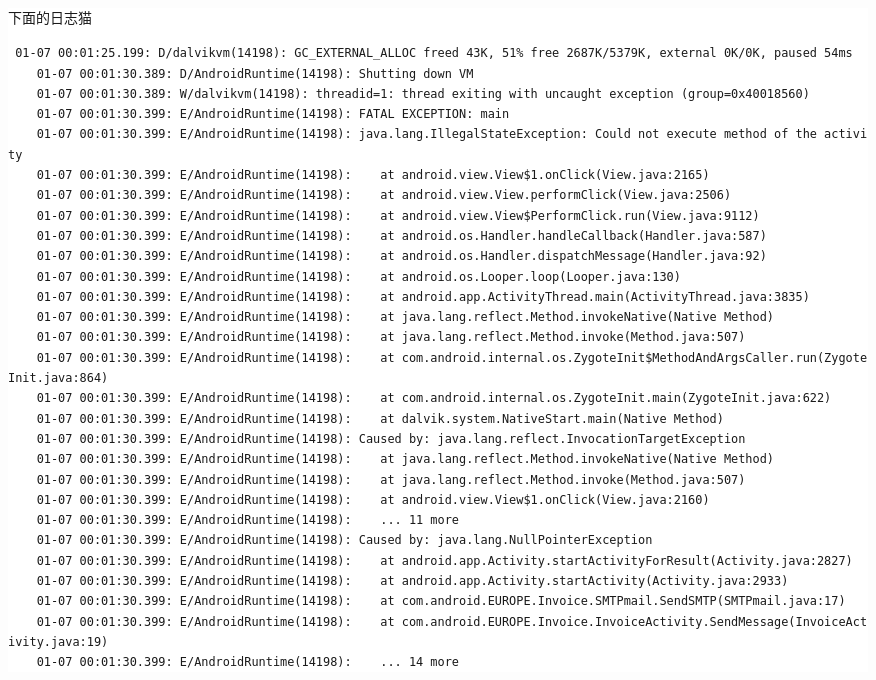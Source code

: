 下面的日志猫

```
 01-07 00:01:25.199: D/dalvikvm(14198): GC_EXTERNAL_ALLOC freed 43K, 51% free 2687K/5379K, external 0K/0K, paused 54ms
    01-07 00:01:30.389: D/AndroidRuntime(14198): Shutting down VM
    01-07 00:01:30.389: W/dalvikvm(14198): threadid=1: thread exiting with uncaught exception (group=0x40018560)
    01-07 00:01:30.399: E/AndroidRuntime(14198): FATAL EXCEPTION: main
    01-07 00:01:30.399: E/AndroidRuntime(14198): java.lang.IllegalStateException: Could not execute method of the activity
    01-07 00:01:30.399: E/AndroidRuntime(14198):    at android.view.View$1.onClick(View.java:2165)
    01-07 00:01:30.399: E/AndroidRuntime(14198):    at android.view.View.performClick(View.java:2506)
    01-07 00:01:30.399: E/AndroidRuntime(14198):    at android.view.View$PerformClick.run(View.java:9112)
    01-07 00:01:30.399: E/AndroidRuntime(14198):    at android.os.Handler.handleCallback(Handler.java:587)
    01-07 00:01:30.399: E/AndroidRuntime(14198):    at android.os.Handler.dispatchMessage(Handler.java:92)
    01-07 00:01:30.399: E/AndroidRuntime(14198):    at android.os.Looper.loop(Looper.java:130)
    01-07 00:01:30.399: E/AndroidRuntime(14198):    at android.app.ActivityThread.main(ActivityThread.java:3835)
    01-07 00:01:30.399: E/AndroidRuntime(14198):    at java.lang.reflect.Method.invokeNative(Native Method)
    01-07 00:01:30.399: E/AndroidRuntime(14198):    at java.lang.reflect.Method.invoke(Method.java:507)
    01-07 00:01:30.399: E/AndroidRuntime(14198):    at com.android.internal.os.ZygoteInit$MethodAndArgsCaller.run(ZygoteInit.java:864)
    01-07 00:01:30.399: E/AndroidRuntime(14198):    at com.android.internal.os.ZygoteInit.main(ZygoteInit.java:622)
    01-07 00:01:30.399: E/AndroidRuntime(14198):    at dalvik.system.NativeStart.main(Native Method)
    01-07 00:01:30.399: E/AndroidRuntime(14198): Caused by: java.lang.reflect.InvocationTargetException
    01-07 00:01:30.399: E/AndroidRuntime(14198):    at java.lang.reflect.Method.invokeNative(Native Method)
    01-07 00:01:30.399: E/AndroidRuntime(14198):    at java.lang.reflect.Method.invoke(Method.java:507)
    01-07 00:01:30.399: E/AndroidRuntime(14198):    at android.view.View$1.onClick(View.java:2160)
    01-07 00:01:30.399: E/AndroidRuntime(14198):    ... 11 more
    01-07 00:01:30.399: E/AndroidRuntime(14198): Caused by: java.lang.NullPointerException
    01-07 00:01:30.399: E/AndroidRuntime(14198):    at android.app.Activity.startActivityForResult(Activity.java:2827)
    01-07 00:01:30.399: E/AndroidRuntime(14198):    at android.app.Activity.startActivity(Activity.java:2933)
    01-07 00:01:30.399: E/AndroidRuntime(14198):    at com.android.EUROPE.Invoice.SMTPmail.SendSMTP(SMTPmail.java:17)
    01-07 00:01:30.399: E/AndroidRuntime(14198):    at com.android.EUROPE.Invoice.InvoiceActivity.SendMessage(InvoiceActivity.java:19)
    01-07 00:01:30.399: E/AndroidRuntime(14198):    ... 14 more 
```
